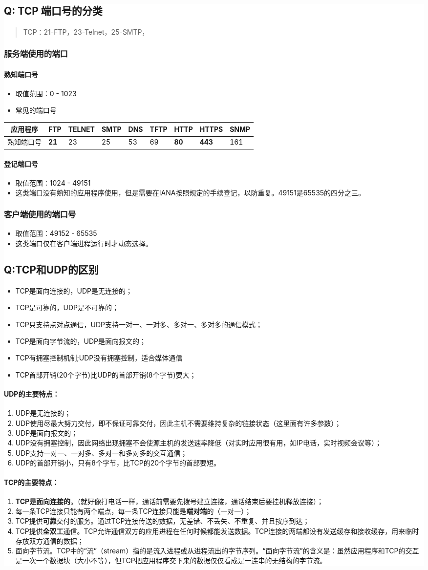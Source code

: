 ## Q: TCP 端口号的分类

> TCP：21-FTP，23-Telnet，25-SMTP，

### 服务端使用的端口

####  熟知端口号

- 取值范围：0 - 1023

- 常见的端口号

| 应用程序   | FTP    | TELNET | SMTP | DNS  | TFTP | HTTP   | HTTPS   | SNMP |
| ---------- | ------ | ------ | ---- | ---- | ---- | ------ | ------- | ---- |
| 熟知端口号 | **21** | 23     | 25   | 53   | 69   | **80** | **443** | 161  |

#### 登记端口号

- 取值范围：1024 - 49151
- 这类端口没有熟知的应用程序使用，但是需要在IANA按照规定的手续登记，以防重复。49151是65535的四分之三。

### 客户端使用的端口号

- 取值范围：49152 - 65535
- 这类端口仅在客户端进程运行时才动态选择。



## Q:TCP和UDP的区别

- TCP是面向连接的，UDP是无连接的；

- TCP是可靠的，UDP是不可靠的；

- TCP只支持点对点通信，UDP支持一对一、一对多、多对一、多对多的通信模式；

- TCP是面向字节流的，UDP是面向报文的；

- TCP有拥塞控制机制;UDP没有拥塞控制，适合媒体通信

- TCP首部开销(20个字节)比UDP的首部开销(8个字节)要大；

 

#### UDP的主要特点：

1. UDP是无连接的；
2. UDP使用尽最大努力交付，即不保证可靠交付，因此主机不需要维持复杂的链接状态（这里面有许多参数）；
3. UDP是面向报文的；
4. UDP没有拥塞控制，因此网络出现拥塞不会使源主机的发送速率降低（对实时应用很有用，如IP电话，实时视频会议等）；
5. UDP支持一对一、一对多、多对一和多对多的交互通信；
6. UDP的首部开销小，只有8个字节，比TCP的20个字节的首部要短。

#### TCP的主要特点：

1. **TCP是面向连接的**。（就好像打电话一样，通话前需要先拨号建立连接，通话结束后要挂机释放连接）；
2. 每一条TCP连接只能有两个端点，每一条TCP连接只能是**端对端**的（一对一）；
3. TCP提供**可靠**交付的服务。通过TCP连接传送的数据，无差错、不丢失、不重复、并且按序到达；
4. TCP提供**全双工**通信。TCP允许通信双方的应用进程在任何时候都能发送数据。TCP连接的两端都设有发送缓存和接收缓存，用来临时存放双方通信的数据；
5. 面向字节流。TCP中的“流”（stream）指的是流入进程或从进程流出的字节序列。“面向字节流”的含义是：虽然应用程序和TCP的交互是一次一个数据块（大小不等），但TCP把应用程序交下来的数据仅仅看成是一连串的无结构的字节流。
